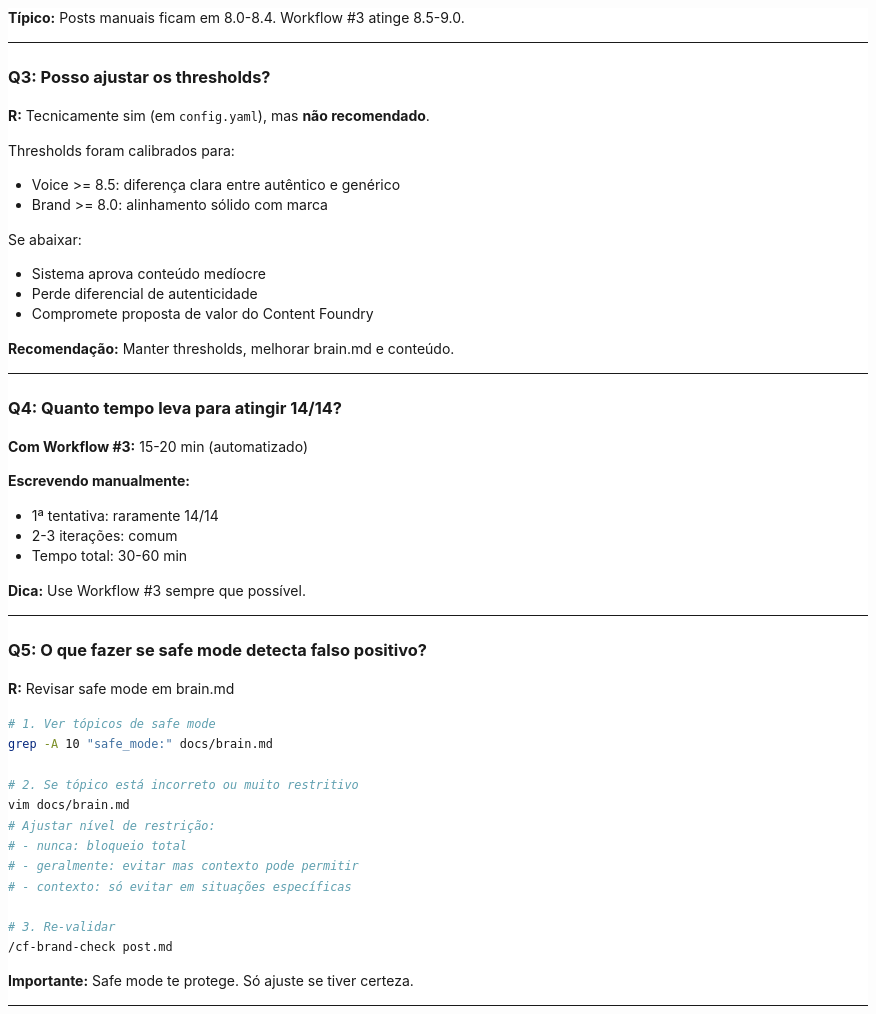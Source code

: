 **Típico:** Posts manuais ficam em 8.0-8.4. Workflow #3 atinge 8.5-9.0.

---

### Q3: Posso ajustar os thresholds?

**R:** Tecnicamente sim (em `config.yaml`), mas **não recomendado**.

Thresholds foram calibrados para:
- Voice >= 8.5: diferença clara entre autêntico e genérico
- Brand >= 8.0: alinhamento sólido com marca

Se abaixar:
- Sistema aprova conteúdo medíocre
- Perde diferencial de autenticidade
- Compromete proposta de valor do Content Foundry

**Recomendação:** Manter thresholds, melhorar brain.md e conteúdo.

---

### Q4: Quanto tempo leva para atingir 14/14?

**Com Workflow #3:** 15-20 min (automatizado)

**Escrevendo manualmente:**
- 1ª tentativa: raramente 14/14
- 2-3 iterações: comum
- Tempo total: 30-60 min

**Dica:** Use Workflow #3 sempre que possível.

---

### Q5: O que fazer se safe mode detecta falso positivo?

**R:** Revisar safe mode em brain.md

```bash
# 1. Ver tópicos de safe mode
grep -A 10 "safe_mode:" docs/brain.md

# 2. Se tópico está incorreto ou muito restritivo
vim docs/brain.md
# Ajustar nível de restrição:
# - nunca: bloqueio total
# - geralmente: evitar mas contexto pode permitir
# - contexto: só evitar em situações específicas

# 3. Re-validar
/cf-brand-check post.md
```

**Importante:** Safe mode te protege. Só ajuste se tiver certeza.

---
